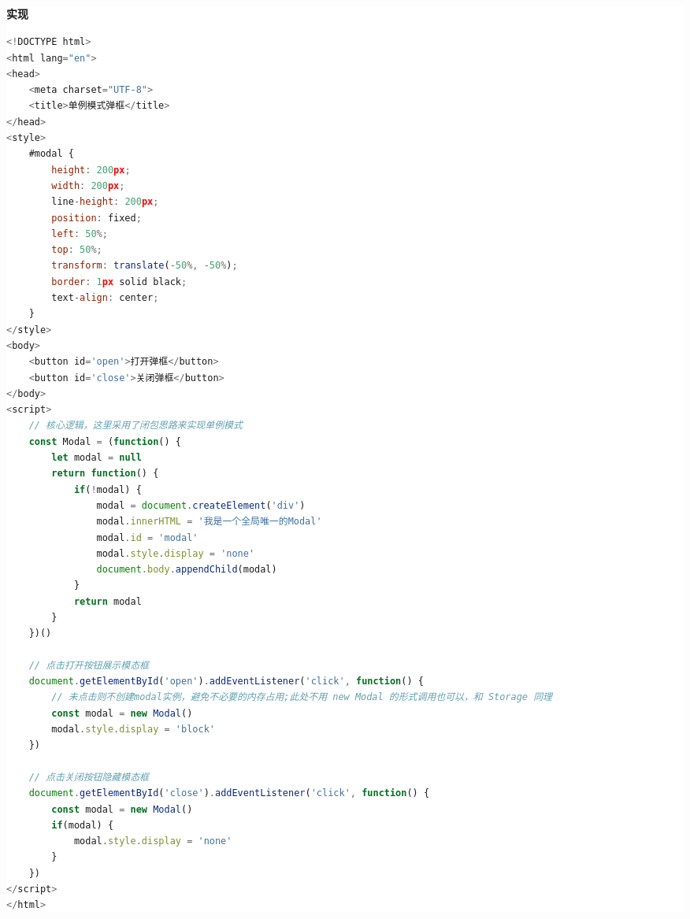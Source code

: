 **实现**

```js
<!DOCTYPE html>
<html lang="en">
<head>
    <meta charset="UTF-8">
    <title>单例模式弹框</title>
</head>
<style>
    #modal {
        height: 200px;
        width: 200px;
        line-height: 200px;
        position: fixed;
        left: 50%;
        top: 50%;
        transform: translate(-50%, -50%);
        border: 1px solid black;
        text-align: center;
    }
</style>
<body>
	<button id='open'>打开弹框</button>
	<button id='close'>关闭弹框</button>
</body>
<script>
    // 核心逻辑，这里采用了闭包思路来实现单例模式
    const Modal = (function() {
    	let modal = null
    	return function() {
            if(!modal) {
            	modal = document.createElement('div')
            	modal.innerHTML = '我是一个全局唯一的Modal'
            	modal.id = 'modal'
            	modal.style.display = 'none'
            	document.body.appendChild(modal)
            }
            return modal
    	}
    })()
    
    // 点击打开按钮展示模态框
    document.getElementById('open').addEventListener('click', function() {
        // 未点击则不创建modal实例，避免不必要的内存占用;此处不用 new Modal 的形式调用也可以，和 Storage 同理
    	const modal = new Modal()
    	modal.style.display = 'block'
    })
    
    // 点击关闭按钮隐藏模态框
    document.getElementById('close').addEventListener('click', function() {
    	const modal = new Modal()
    	if(modal) {
    	    modal.style.display = 'none'
    	}
    })
</script>
</html> 
```

